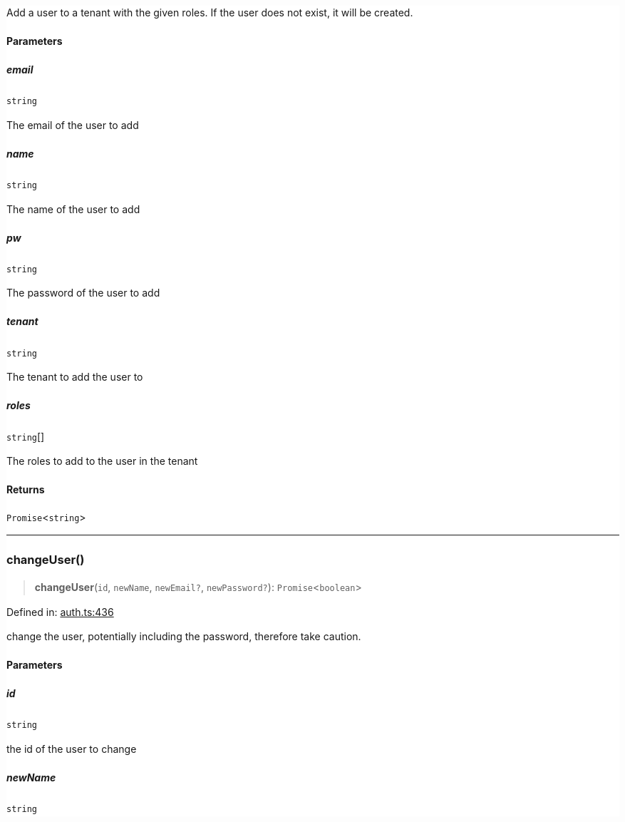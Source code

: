 Add a user to a tenant with the given roles. If the user does not exist, it will be created.

#### Parameters

##### email

`string`

The email of the user to add

##### name

`string`

The name of the user to add

##### pw

`string`

The password of the user to add

##### tenant

`string`

The tenant to add the user to

##### roles

`string`[]

The roles to add to the user in the tenant

#### Returns

`Promise`\<`string`\>

***

### changeUser()

> **changeUser**(`id`, `newName`, `newEmail?`, `newPassword?`): `Promise`\<`boolean`\>

Defined in: [auth.ts:436](https://github.com/amberbase/amberbase/blob/81aedbf4fe970dbf0032c9ddb84e467b0235ae2d/src/backend/src/amber/auth.ts#L436)

change the user, potentially including the password, therefore take caution.

#### Parameters

##### id

`string`

the id of the user to change

##### newName

`string`
